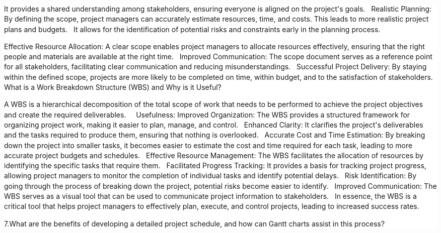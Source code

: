 It provides a shared understanding among stakeholders, ensuring everyone is aligned on the project's goals.
   
Realistic Planning:
By defining the scope, project managers can accurately estimate resources, time, and costs. 
This leads to more realistic project plans and budgets.
   
It allows for the identification of potential risks and constraints early in the planning process.

Effective Resource Allocation:
A clear scope enables project managers to allocate resources effectively, ensuring that the right people and materials are available at the right time.   
Improved Communication:
The scope document serves as a reference point for all stakeholders, facilitating clear communication and reducing misunderstandings.   
Successful Project Delivery:
By staying within the defined scope, projects are more likely to be completed on time, within budget, and to the satisfaction of stakeholders.   
What is a Work Breakdown Structure (WBS) and Why is it Useful?

A WBS is a hierarchical decomposition of the total scope of work that needs to be performed to achieve the project objectives and create the required deliverables.   
   
Usefulness:
Improved Organization:
The WBS provides a structured framework for organizing project work, making it easier to plan, manage, and control.
   
Enhanced Clarity:
It clarifies the project's deliverables and the tasks required to produce them, ensuring that nothing is overlooked.
   
Accurate Cost and Time Estimation:
By breaking down the project into smaller tasks, it becomes easier to estimate the cost and time required for each task, leading to more accurate project budgets and schedules.
   
Effective Resource Management:
The WBS facilitates the allocation of resources by identifying the specific tasks that require them.
   
Facilitated Progress Tracking:
It provides a basis for tracking project progress, allowing project managers to monitor the completion of individual tasks and identify potential delays.
   
Risk Identification:
By going through the process of breaking down the project, potential risks become easier to identify.
   
Improved Communication:
The WBS serves as a visual tool that can be used to communicate project information to stakeholders.
   
In essence, the WBS is a critical tool that helps project managers to effectively plan, execute, and control projects, leading to increased success rates.   


7.What are the benefits of developing a detailed project schedule, and how can Gantt charts assist in this process?
